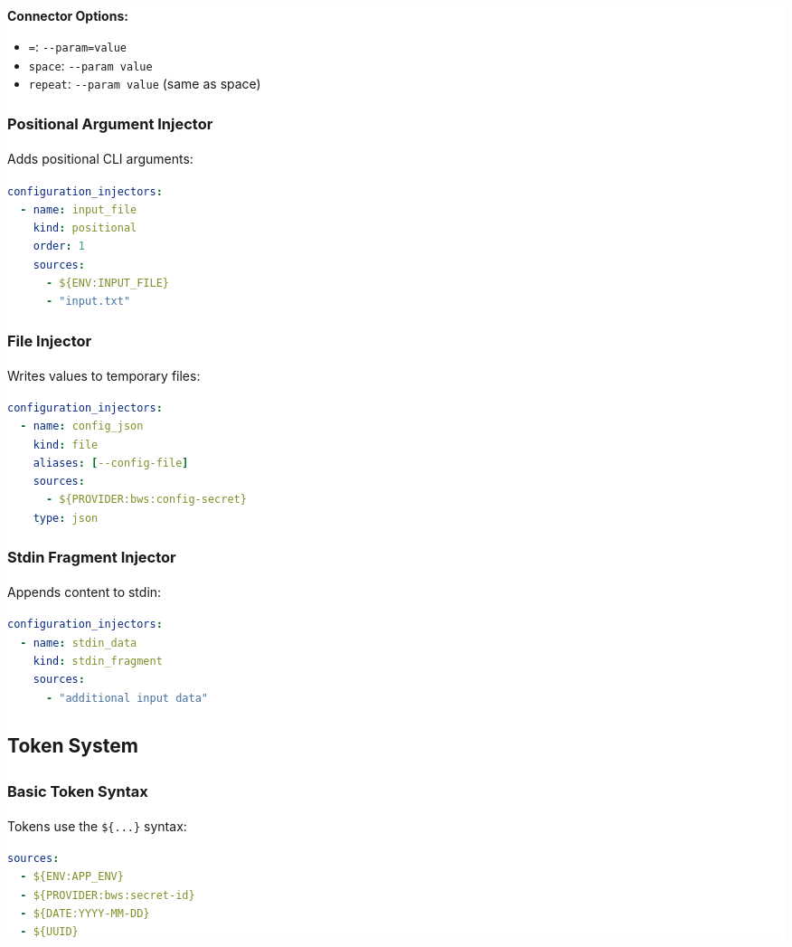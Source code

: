 **Connector Options:**
- `=`: `--param=value`
- `space`: `--param value`
- `repeat`: `--param value` (same as space)

### Positional Argument Injector

Adds positional CLI arguments:

```yaml
configuration_injectors:
  - name: input_file
    kind: positional
    order: 1
    sources:
      - ${ENV:INPUT_FILE}
      - "input.txt"
```

### File Injector

Writes values to temporary files:

```yaml
configuration_injectors:
  - name: config_json
    kind: file
    aliases: [--config-file]
    sources:
      - ${PROVIDER:bws:config-secret}
    type: json
```

### Stdin Fragment Injector

Appends content to stdin:

```yaml
configuration_injectors:
  - name: stdin_data
    kind: stdin_fragment
    sources:
      - "additional input data"
```

## Token System

### Basic Token Syntax

Tokens use the `${...}` syntax:

```yaml
sources:
  - ${ENV:APP_ENV}
  - ${PROVIDER:bws:secret-id}
  - ${DATE:YYYY-MM-DD}
  - ${UUID}
```
